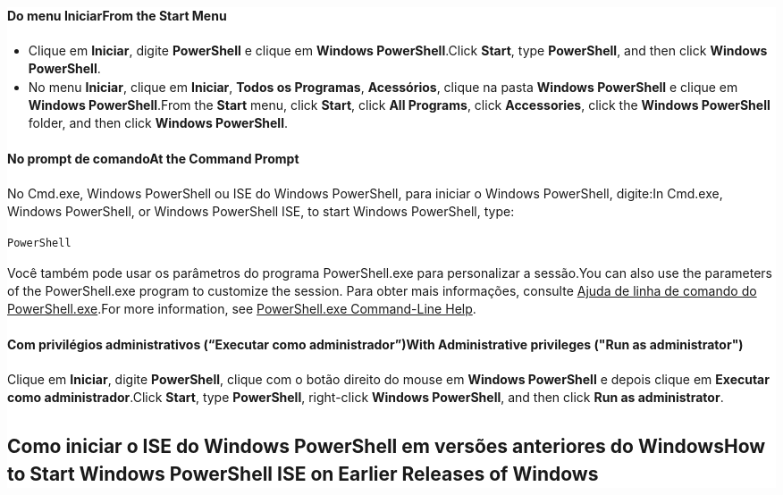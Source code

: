 #### <a name="from-the-start-menu"></a><span data-ttu-id="e8a5e-111">Do menu Iniciar</span><span class="sxs-lookup"><span data-stu-id="e8a5e-111">From the Start Menu</span></span>

- <span data-ttu-id="e8a5e-112">Clique em **Iniciar**, digite **PowerShell** e clique em **Windows PowerShell**.</span><span class="sxs-lookup"><span data-stu-id="e8a5e-112">Click **Start**, type **PowerShell**, and then click **Windows PowerShell**.</span></span>
- <span data-ttu-id="e8a5e-113">No menu **Iniciar**, clique em **Iniciar**, **Todos os Programas**, **Acessórios**, clique na pasta **Windows PowerShell** e clique em **Windows PowerShell**.</span><span class="sxs-lookup"><span data-stu-id="e8a5e-113">From the **Start** menu, click **Start**, click **All Programs**, click **Accessories**, click the **Windows PowerShell** folder, and then click **Windows PowerShell**.</span></span>

#### <a name="at-the-command-prompt"></a><span data-ttu-id="e8a5e-114">No prompt de comando</span><span class="sxs-lookup"><span data-stu-id="e8a5e-114">At the Command Prompt</span></span>

<span data-ttu-id="e8a5e-115">No Cmd.exe, Windows PowerShell ou ISE do Windows PowerShell, para iniciar o Windows PowerShell, digite:</span><span class="sxs-lookup"><span data-stu-id="e8a5e-115">In Cmd.exe, Windows PowerShell, or Windows PowerShell ISE, to start Windows PowerShell, type:</span></span>

```
PowerShell
```

<span data-ttu-id="e8a5e-116">Você também pode usar os parâmetros do programa PowerShell.exe para personalizar a sessão.</span><span class="sxs-lookup"><span data-stu-id="e8a5e-116">You can also use the parameters of the PowerShell.exe program to customize the session.</span></span> <span data-ttu-id="e8a5e-117">Para obter mais informações, consulte [Ajuda de linha de comando do PowerShell.exe](../core-powershell/console/PowerShell.exe-Command-Line-Help.md).</span><span class="sxs-lookup"><span data-stu-id="e8a5e-117">For more information, see [PowerShell.exe Command-Line Help](../core-powershell/console/PowerShell.exe-Command-Line-Help.md).</span></span>

#### <a name="with-administrative-privileges-run-as-administrator"></a><span data-ttu-id="e8a5e-118">Com privilégios administrativos (“Executar como administrador”)</span><span class="sxs-lookup"><span data-stu-id="e8a5e-118">With Administrative privileges ("Run as administrator")</span></span>

<span data-ttu-id="e8a5e-119">Clique em **Iniciar**, digite **PowerShell**, clique com o botão direito do mouse em **Windows PowerShell** e depois clique em **Executar como administrador**.</span><span class="sxs-lookup"><span data-stu-id="e8a5e-119">Click **Start**, type **PowerShell**, right-click **Windows PowerShell**, and then click **Run as administrator**.</span></span>

## <a name="how-to-start-windows-powershell-ise-on-earlier-releases-of-windows"></a><span data-ttu-id="e8a5e-120">Como iniciar o ISE do Windows PowerShell em versões anteriores do Windows</span><span class="sxs-lookup"><span data-stu-id="e8a5e-120">How to Start Windows PowerShell ISE on Earlier Releases of Windows</span></span>

